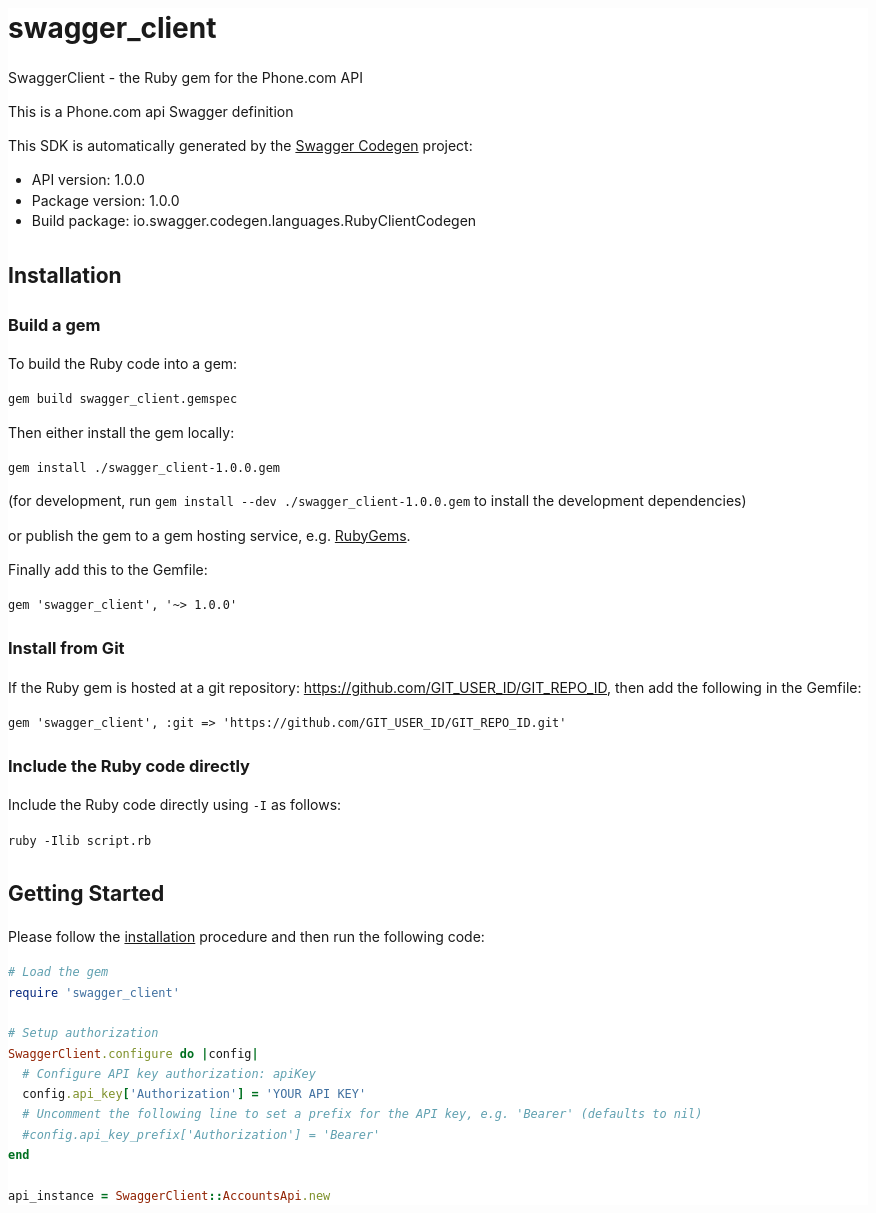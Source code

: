 # swagger_client

SwaggerClient - the Ruby gem for the Phone.com API

This is a Phone.com api Swagger definition

This SDK is automatically generated by the [Swagger Codegen](https://github.com/swagger-api/swagger-codegen) project:

- API version: 1.0.0
- Package version: 1.0.0
- Build package: io.swagger.codegen.languages.RubyClientCodegen

## Installation

### Build a gem

To build the Ruby code into a gem:

```shell
gem build swagger_client.gemspec
```

Then either install the gem locally:

```shell
gem install ./swagger_client-1.0.0.gem
```
(for development, run `gem install --dev ./swagger_client-1.0.0.gem` to install the development dependencies)

or publish the gem to a gem hosting service, e.g. [RubyGems](https://rubygems.org/).

Finally add this to the Gemfile:

    gem 'swagger_client', '~> 1.0.0'

### Install from Git

If the Ruby gem is hosted at a git repository: https://github.com/GIT_USER_ID/GIT_REPO_ID, then add the following in the Gemfile:

    gem 'swagger_client', :git => 'https://github.com/GIT_USER_ID/GIT_REPO_ID.git'

### Include the Ruby code directly

Include the Ruby code directly using `-I` as follows:

```shell
ruby -Ilib script.rb
```

## Getting Started

Please follow the [installation](#installation) procedure and then run the following code:
```ruby
# Load the gem
require 'swagger_client'

# Setup authorization
SwaggerClient.configure do |config|
  # Configure API key authorization: apiKey
  config.api_key['Authorization'] = 'YOUR API KEY'
  # Uncomment the following line to set a prefix for the API key, e.g. 'Bearer' (defaults to nil)
  #config.api_key_prefix['Authorization'] = 'Bearer'
end

api_instance = SwaggerClient::AccountsApi.new
```